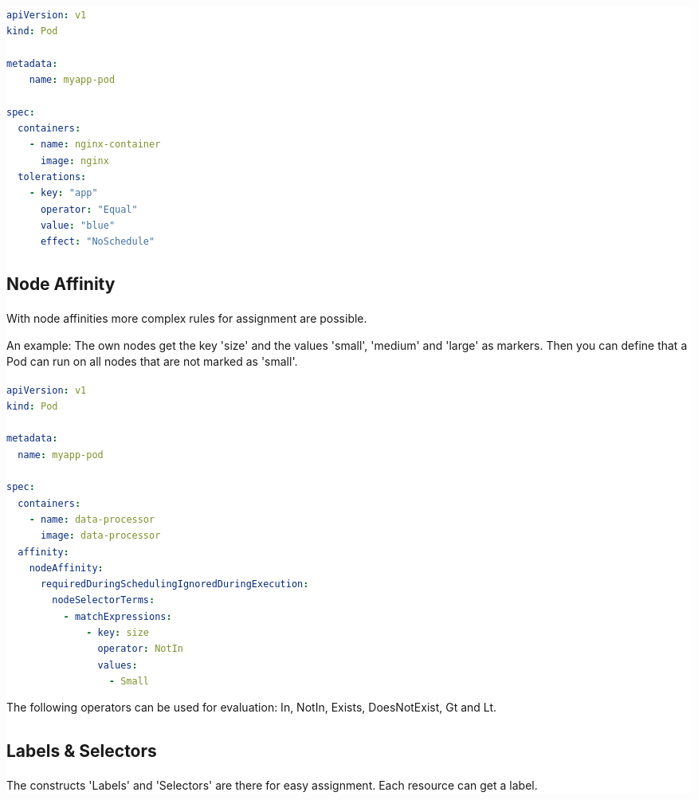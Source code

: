 ```yaml
apiVersion: v1
kind: Pod

metadata:
    name: myapp-pod

spec:
  containers:
    - name: nginx-container
      image: nginx
  tolerations:
    - key: "app"
      operator: "Equal"
      value: "blue"
      effect: "NoSchedule"
```

## Node Affinity

With node affinities more complex rules for assignment are possible.

An example: The own nodes get the key 'size' and the values 'small', 'medium' and 'large' as markers. Then you can define that a Pod can run on all nodes that are not marked as 'small'.

```yaml
apiVersion: v1
kind: Pod

metadata:
  name: myapp-pod

spec:
  containers:
    - name: data-processor
      image: data-processor
  affinity:
    nodeAffinity:
      requiredDuringSchedulingIgnoredDuringExecution:
        nodeSelectorTerms:
          - matchExpressions:
              - key: size
                operator: NotIn
                values:
                  - Small
```

The following operators can be used for evaluation: In, NotIn, Exists, DoesNotExist, Gt and Lt.

## Labels & Selectors

The constructs 'Labels' and 'Selectors' are there for easy assignment. Each resource can get a label.
